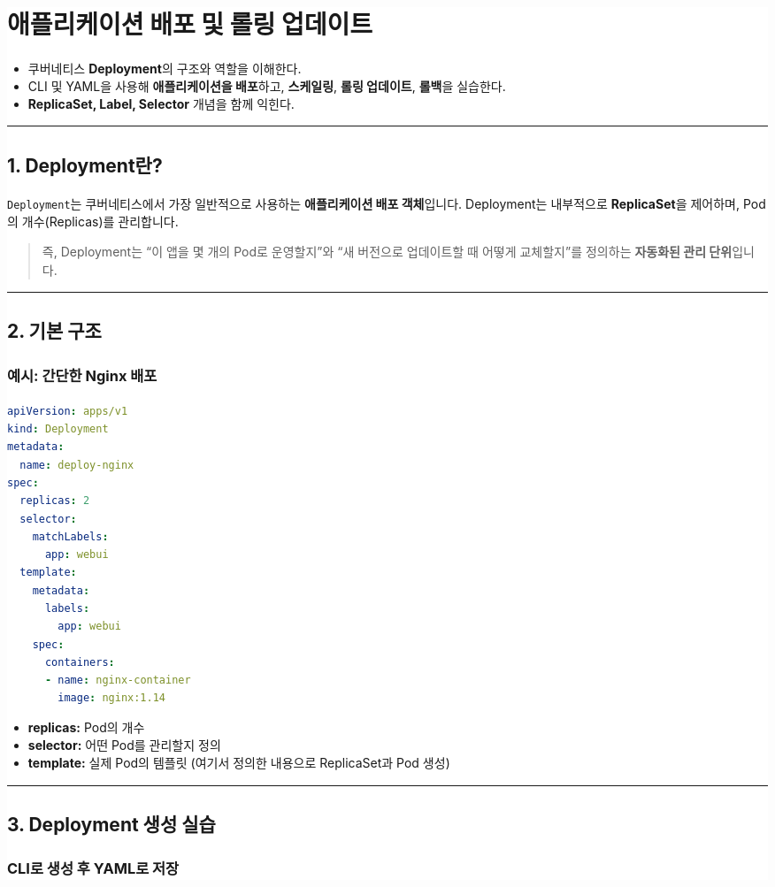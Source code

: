 # 애플리케이션 배포 및 롤링 업데이트

* 쿠버네티스 **Deployment**의 구조와 역할을 이해한다.
* CLI 및 YAML을 사용해 **애플리케이션을 배포**하고, **스케일링**, **롤링 업데이트**, **롤백**을 실습한다.
* **ReplicaSet, Label, Selector** 개념을 함께 익힌다.

---

## 1. Deployment란?

`Deployment`는 쿠버네티스에서 가장 일반적으로 사용하는 **애플리케이션 배포 객체**입니다.
Deployment는 내부적으로 **ReplicaSet**을 제어하며, Pod의 개수(Replicas)를 관리합니다.

> 즉, Deployment는 “이 앱을 몇 개의 Pod로 운영할지”와 “새 버전으로 업데이트할 때 어떻게 교체할지”를 정의하는 **자동화된 관리 단위**입니다.

---

## 2. 기본 구조

### 예시: 간단한 Nginx 배포

```yaml
apiVersion: apps/v1
kind: Deployment
metadata:
  name: deploy-nginx
spec:
  replicas: 2
  selector:
    matchLabels:
      app: webui
  template:
    metadata:
      labels:
        app: webui
    spec:
      containers:
      - name: nginx-container
        image: nginx:1.14
```

* **replicas:** Pod의 개수
* **selector:** 어떤 Pod를 관리할지 정의
* **template:** 실제 Pod의 템플릿 (여기서 정의한 내용으로 ReplicaSet과 Pod 생성)

---

## 3. Deployment 생성 실습

### CLI로 생성 후 YAML로 저장
